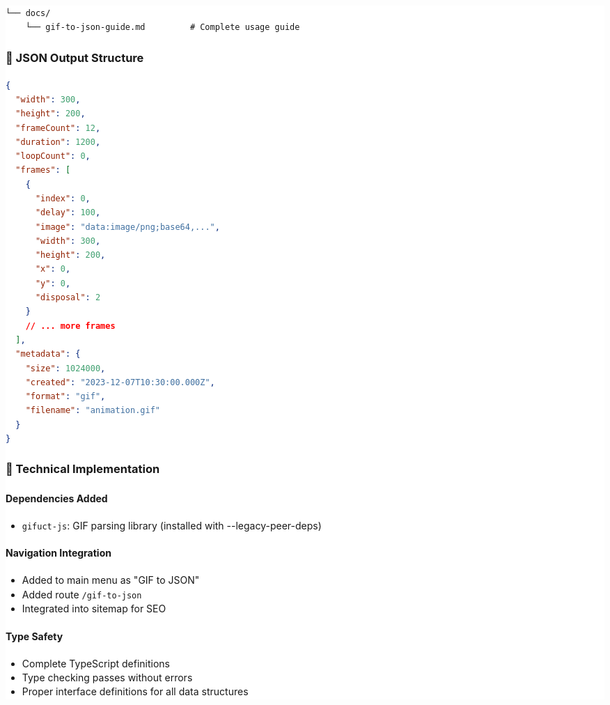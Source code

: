 ```
└── docs/
    └── gif-to-json-guide.md         # Complete usage guide
```

### 🎯 JSON Output Structure

```json
{
  "width": 300,
  "height": 200,
  "frameCount": 12,
  "duration": 1200,
  "loopCount": 0,
  "frames": [
    {
      "index": 0,
      "delay": 100,
      "image": "data:image/png;base64,...",
      "width": 300,
      "height": 200,
      "x": 0,
      "y": 0,
      "disposal": 2
    }
    // ... more frames
  ],
  "metadata": {
    "size": 1024000,
    "created": "2023-12-07T10:30:00.000Z",
    "format": "gif",
    "filename": "animation.gif"
  }
}
```

### 🔧 Technical Implementation

#### Dependencies Added

- `gifuct-js`: GIF parsing library (installed with --legacy-peer-deps)

#### Navigation Integration

- Added to main menu as "GIF to JSON"
- Added route `/gif-to-json`
- Integrated into sitemap for SEO

#### Type Safety

- Complete TypeScript definitions
- Type checking passes without errors
- Proper interface definitions for all data structures
